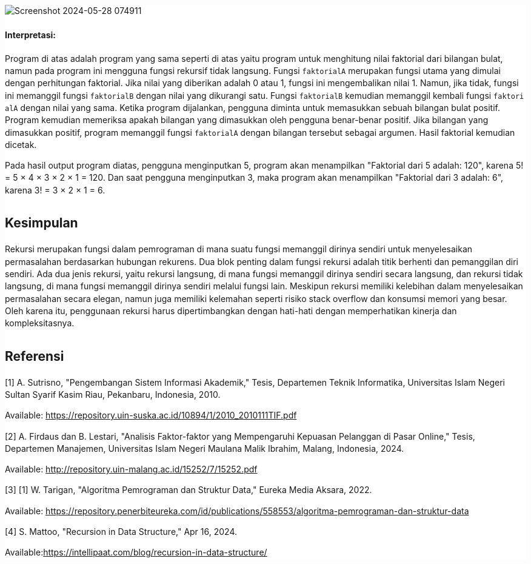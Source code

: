 ![Screenshot 2024-05-28 074911](https://github.com/rennanvra/Praktikum-Algoritma-dan-Strukdat/assets/162097323/856052f9-03cf-41ab-be16-2a54de2400d1)

#### Interpretasi:
Program di atas adalah program yang sama seperti di atas yaitu program untuk menghitung nilai faktorial dari bilangan bulat, namun pada program ini mengguna fungsi rekursif tidak langsung. Fungsi `faktorialA` merupakan fungsi utama yang dimulai dengan perhitungan faktorial. Jika nilai yang diberikan adalah 0 atau 1, fungsi ini mengembalikan nilai 1. Namun, jika tidak, fungsi ini memanggil fungsi `faktorialB` dengan nilai yang dikurangi satu. Fungsi `faktorialB` kemudian memanggil kembali fungsi `faktorialA` dengan nilai yang sama. Ketika program dijalankan, pengguna diminta untuk memasukkan sebuah bilangan bulat positif. Program kemudian memeriksa apakah bilangan yang dimasukkan oleh pengguna benar-benar positif. Jika bilangan yang dimasukkan positif, program memanggil fungsi `faktorialA` dengan bilangan tersebut sebagai argumen. Hasil faktorial kemudian dicetak.

Pada hasil output program diatas, pengguna menginputkan 5, program akan menampilkan "Faktorial dari 5 adalah: 120", karena 5! = 5 × 4 × 3 × 2 × 1 = 120. Dan saat pengguna menginputkan 3, maka program akan menampilkan "Faktorial dari 3 adalah: 6", karena 3! = 3 × 2 × 1 = 6.


## Kesimpulan
Rekursi merupakan fungsi dalam pemrograman di mana suatu fungsi memanggil dirinya sendiri untuk menyelesaikan permasalahan berdasarkan hubungan rekurens. Dua blok penting dalam fungsi rekursi adalah titik berhenti dan pemanggilan diri sendiri. Ada dua jenis rekursi, yaitu rekursi langsung, di mana fungsi memanggil dirinya sendiri secara langsung, dan rekursi tidak langsung, di mana fungsi memanggil dirinya sendiri melalui fungsi lain. Meskipun rekursi memiliki kelebihan dalam menyelesaikan permasalahan secara elegan, namun juga memiliki kelemahan seperti risiko stack overflow dan konsumsi memori yang besar. Oleh karena itu, penggunaan rekursi harus dipertimbangkan dengan hati-hati dengan memperhatikan kinerja dan kompleksitasnya.

## Referensi
[1] A. Sutrisno, "Pengembangan Sistem Informasi Akademik," Tesis, Departemen Teknik Informatika, Universitas Islam Negeri Sultan Syarif Kasim Riau, Pekanbaru, Indonesia, 2010.

Available: https://repository.uin-suska.ac.id/10894/1/2010_2010111TIF.pdf

[2] A. Firdaus dan B. Lestari, "Analisis Faktor-faktor yang Mempengaruhi Kepuasan Pelanggan di Pasar Online," Tesis, Departemen Manajemen, Universitas Islam Negeri Maulana Malik Ibrahim, Malang, Indonesia, 2024.

Available: http://repository.uin-malang.ac.id/15252/7/15252.pdf 


[3] [1] W. Tarigan, "Algoritma Pemrograman dan Struktur Data," Eureka Media Aksara, 2022.

Available: https://repository.penerbiteureka.com/id/publications/558553/algoritma-pemrograman-dan-struktur-data


[4] S. Mattoo, "Recursion in Data Structure," Apr 16, 2024.

Available:https://intellipaat.com/blog/recursion-in-data-structure/

